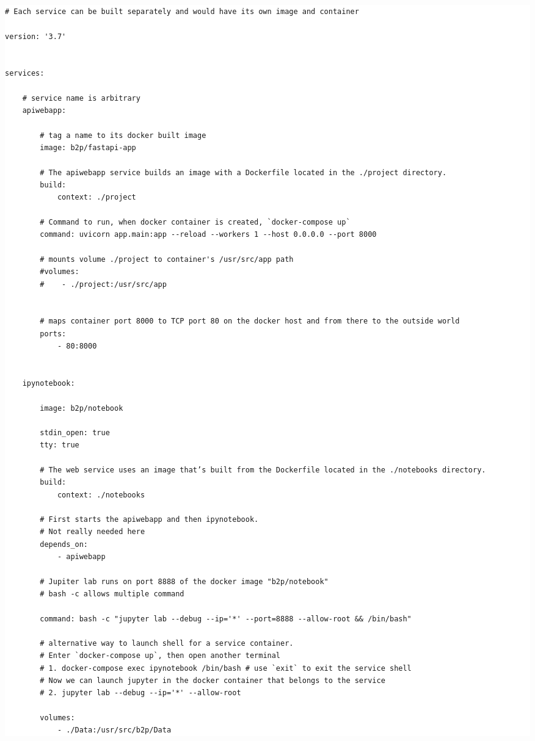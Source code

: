 
```
# Each service can be built separately and would have its own image and container

version: '3.7'


services:
    
    # service name is arbitrary
    apiwebapp:
        
        # tag a name to its docker built image
        image: b2p/fastapi-app
        
        # The apiwebapp service builds an image with a Dockerfile located in the ./project directory.
        build: 
            context: ./project
        
        # Command to run, when docker container is created, `docker-compose up`
        command: uvicorn app.main:app --reload --workers 1 --host 0.0.0.0 --port 8000
    
        # mounts volume ./project to container's /usr/src/app path
        #volumes:
        #    - ./project:/usr/src/app
    
        
        # maps container port 8000 to TCP port 80 on the docker host and from there to the outside world
        ports:
            - 80:8000

    
    ipynotebook:
    
        image: b2p/notebook
        
        stdin_open: true
        tty: true
        
        # The web service uses an image that’s built from the Dockerfile located in the ./notebooks directory.
        build: 
            context: ./notebooks
    
        # First starts the apiwebapp and then ipynotebook.
        # Not really needed here
        depends_on:
            - apiwebapp
        
        # Jupiter lab runs on port 8888 of the docker image "b2p/notebook"   
        # bash -c allows multiple command
                
        command: bash -c "jupyter lab --debug --ip='*' --port=8888 --allow-root && /bin/bash"
        
        # alternative way to launch shell for a service container. 
        # Enter `docker-compose up`, then open another terminal
        # 1. docker-compose exec ipynotebook /bin/bash # use `exit` to exit the service shell
        # Now we can launch jupyter in the docker container that belongs to the service
        # 2. jupyter lab --debug --ip='*' --allow-root 
    
        volumes:
            - ./Data:/usr/src/b2p/Data
```